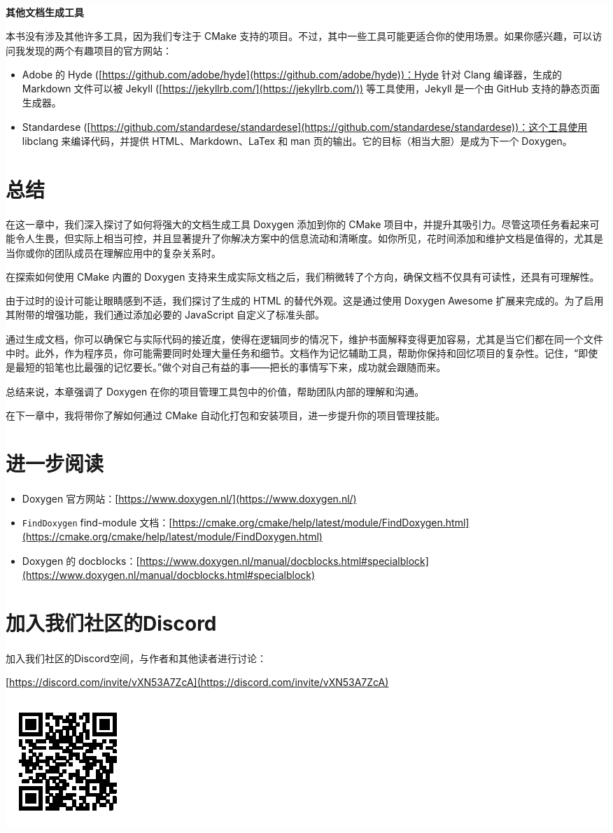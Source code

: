 **其他文档生成工具**

本书没有涉及其他许多工具，因为我们专注于 CMake 支持的项目。不过，其中一些工具可能更适合你的使用场景。如果你感兴趣，可以访问我发现的两个有趣项目的官方网站：

+   Adobe 的 Hyde ([https://github.com/adobe/hyde](https://github.com/adobe/hyde))：Hyde 针对 Clang 编译器，生成的 Markdown 文件可以被 Jekyll ([https://jekyllrb.com/](https://jekyllrb.com/)) 等工具使用，Jekyll 是一个由 GitHub 支持的静态页面生成器。

+   Standardese ([https://github.com/standardese/standardese](https://github.com/standardese/standardese))：这个工具使用 libclang 来编译代码，并提供 HTML、Markdown、LaTex 和 man 页的输出。它的目标（相当大胆）是成为下一个 Doxygen。

# 总结

在这一章中，我们深入探讨了如何将强大的文档生成工具 Doxygen 添加到你的 CMake 项目中，并提升其吸引力。尽管这项任务看起来可能令人生畏，但实际上相当可控，并且显著提升了你解决方案中的信息流动和清晰度。如你所见，花时间添加和维护文档是值得的，尤其是当你或你的团队成员在理解应用中的复杂关系时。

在探索如何使用 CMake 内置的 Doxygen 支持来生成实际文档之后，我们稍微转了个方向，确保文档不仅具有可读性，还具有可理解性。

由于过时的设计可能让眼睛感到不适，我们探讨了生成的 HTML 的替代外观。这是通过使用 Doxygen Awesome 扩展来完成的。为了启用其附带的增强功能，我们通过添加必要的 JavaScript 自定义了标准头部。

通过生成文档，你可以确保它与实际代码的接近度，使得在逻辑同步的情况下，维护书面解释变得更加容易，尤其是当它们都在同一个文件中时。此外，作为程序员，你可能需要同时处理大量任务和细节。文档作为记忆辅助工具，帮助你保持和回忆项目的复杂性。记住，“即使是最短的铅笔也比最强的记忆要长。”做个对自己有益的事——把长的事情写下来，成功就会跟随而来。

总结来说，本章强调了 Doxygen 在你的项目管理工具包中的价值，帮助团队内部的理解和沟通。

在下一章中，我将带你了解如何通过 CMake 自动化打包和安装项目，进一步提升你的项目管理技能。

# 进一步阅读

+   Doxygen 官方网站：[https://www.doxygen.nl/](https://www.doxygen.nl/)

+   `FindDoxygen` find-module 文档：[https://cmake.org/cmake/help/latest/module/FindDoxygen.html](https://cmake.org/cmake/help/latest/module/FindDoxygen.html)

+   Doxygen 的 docblocks：[https://www.doxygen.nl/manual/docblocks.html#specialblock](https://www.doxygen.nl/manual/docblocks.html#specialblock)

# 加入我们社区的Discord

加入我们社区的Discord空间，与作者和其他读者进行讨论：

[https://discord.com/invite/vXN53A7ZcA](https://discord.com/invite/vXN53A7ZcA)

![](img/QR_Code94081075213645359.png)
